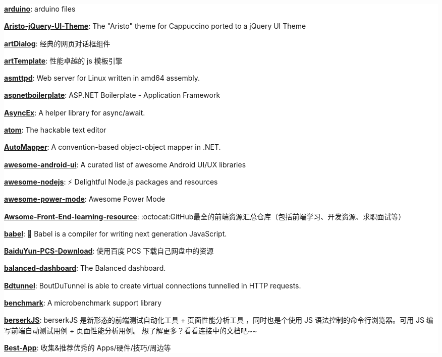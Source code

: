 
[**arduino**](https://github.com/ozanoner/arduino): arduino files  


[**Aristo-jQuery-UI-Theme**](https://github.com/taitems/Aristo-jQuery-UI-Theme): The "Aristo" theme for Cappuccino ported to a jQuery UI Theme  


[**artDialog**](https://github.com/aui/artDialog): 经典的网页对话框组件  


[**artTemplate**](https://github.com/aui/artTemplate): 性能卓越的 js 模板引擎  


[**asmttpd**](https://github.com/nemasu/asmttpd): Web server for Linux written in amd64 assembly.  


[**aspnetboilerplate**](https://github.com/aspnetboilerplate/aspnetboilerplate): ASP.NET Boilerplate - Application Framework  


[**AsyncEx**](https://github.com/StephenCleary/AsyncEx): A helper library for async/await.  


[**atom**](https://github.com/atom/atom): The hackable text editor  


[**AutoMapper**](https://github.com/AutoMapper/AutoMapper): A convention-based object-object mapper in .NET.   


[**awesome-android-ui**](https://github.com/wasabeef/awesome-android-ui): A curated list of awesome Android UI/UX libraries  


[**awesome-nodejs**](https://github.com/sindresorhus/awesome-nodejs): :zap: Delightful Node.js packages and resources  


[**awesome-power-mode**](https://github.com/codeinthedark/awesome-power-mode): Awesome Power Mode  


[**Awsome-Front-End-learning-resource**](https://github.com/helloqingfeng/Awsome-Front-End-learning-resource): :octocat:GitHub最全的前端资源汇总仓库（包括前端学习、开发资源、求职面试等）  


[**babel**](https://github.com/babel/babel): :tropical_fish: Babel is a compiler for writing next generation JavaScript.  


[**BaiduYun-PCS-Download**](https://github.com/ttionya/BaiduYun-PCS-Download): 使用百度 PCS 下载自己网盘中的资源  


[**balanced-dashboard**](https://github.com/balanced/balanced-dashboard): The Balanced dashboard.  


[**Bdtunnel**](https://github.com/sailro/Bdtunnel): BoutDuTunnel is able to create virtual connections tunnelled in HTTP requests.  


[**benchmark**](https://github.com/google/benchmark): A microbenchmark support library  


[**berserkJS**](https://github.com/tapir-dream/berserkJS): berserkJS 是新形态的前端测试自动化工具 + 页面性能分析工具 ，同时也是个使用 JS 语法控制的命令行浏览器。可用 JS 编写前端自动测试用例 + 页面性能分析用例。 想了解更多？看看连接中的文档吧~~  


[**Best-App**](https://github.com/hzlzh/Best-App): 收集&推荐优秀的 Apps/硬件/技巧/周边等  
